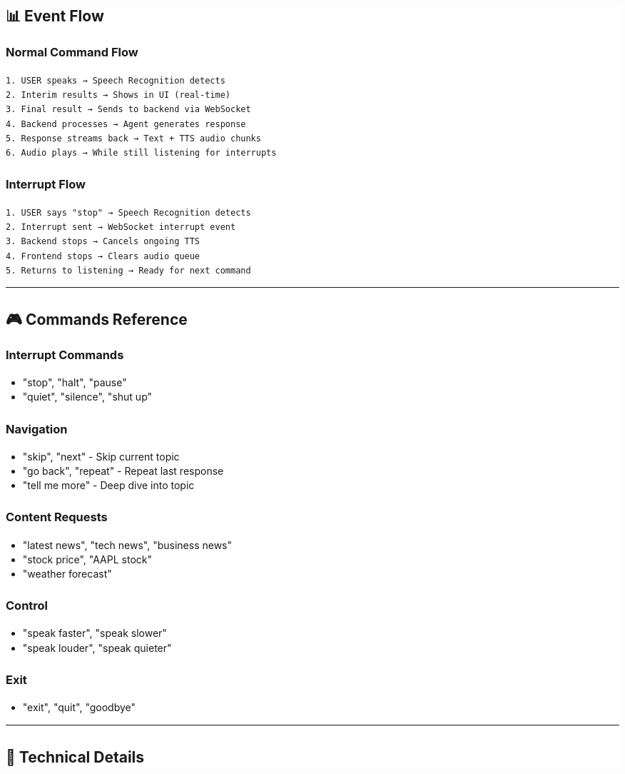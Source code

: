 
## 📊 Event Flow

### Normal Command Flow
```
1. USER speaks → Speech Recognition detects
2. Interim results → Shows in UI (real-time)
3. Final result → Sends to backend via WebSocket
4. Backend processes → Agent generates response
5. Response streams back → Text + TTS audio chunks
6. Audio plays → While still listening for interrupts
```

### Interrupt Flow
```
1. USER says "stop" → Speech Recognition detects
2. Interrupt sent → WebSocket interrupt event
3. Backend stops → Cancels ongoing TTS
4. Frontend stops → Clears audio queue
5. Returns to listening → Ready for next command
```

---

## 🎮 Commands Reference

### Interrupt Commands
- "stop", "halt", "pause"
- "quiet", "silence", "shut up"

### Navigation
- "skip", "next" - Skip current topic
- "go back", "repeat" - Repeat last response
- "tell me more" - Deep dive into topic

### Content Requests
- "latest news", "tech news", "business news"
- "stock price", "AAPL stock"
- "weather forecast"

### Control
- "speak faster", "speak slower"
- "speak louder", "speak quieter"

### Exit
- "exit", "quit", "goodbye"

---

## 🔧 Technical Details
